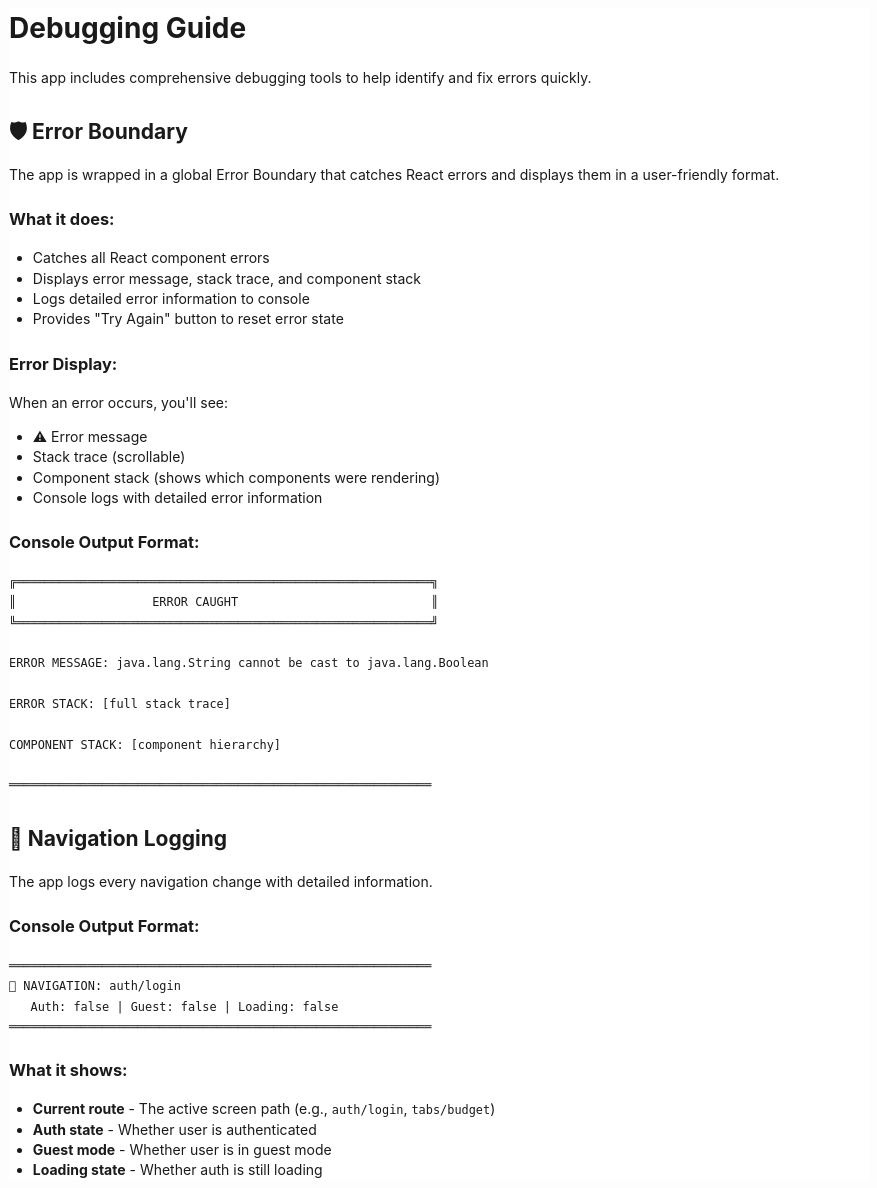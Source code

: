 # Debugging Guide

This app includes comprehensive debugging tools to help identify and fix errors quickly.

## 🛡️ Error Boundary

The app is wrapped in a global Error Boundary that catches React errors and displays them in a user-friendly format.

### What it does:
- Catches all React component errors
- Displays error message, stack trace, and component stack
- Logs detailed error information to console
- Provides "Try Again" button to reset error state

### Error Display:
When an error occurs, you'll see:
- ⚠️ Error message
- Stack trace (scrollable)
- Component stack (shows which components were rendering)
- Console logs with detailed error information

### Console Output Format:
```
╔══════════════════════════════════════════════════════════╗
║                   ERROR CAUGHT                           ║
╚══════════════════════════════════════════════════════════╝

ERROR MESSAGE: java.lang.String cannot be cast to java.lang.Boolean

ERROR STACK: [full stack trace]

COMPONENT STACK: [component hierarchy]

═══════════════════════════════════════════════════════════
```

## 📍 Navigation Logging

The app logs every navigation change with detailed information.

### Console Output Format:
```
═══════════════════════════════════════════════════════════
📍 NAVIGATION: auth/login
   Auth: false | Guest: false | Loading: false
═══════════════════════════════════════════════════════════
```

### What it shows:
- **Current route** - The active screen path (e.g., `auth/login`, `tabs/budget`)
- **Auth state** - Whether user is authenticated
- **Guest mode** - Whether user is in guest mode
- **Loading state** - Whether auth is still loading
